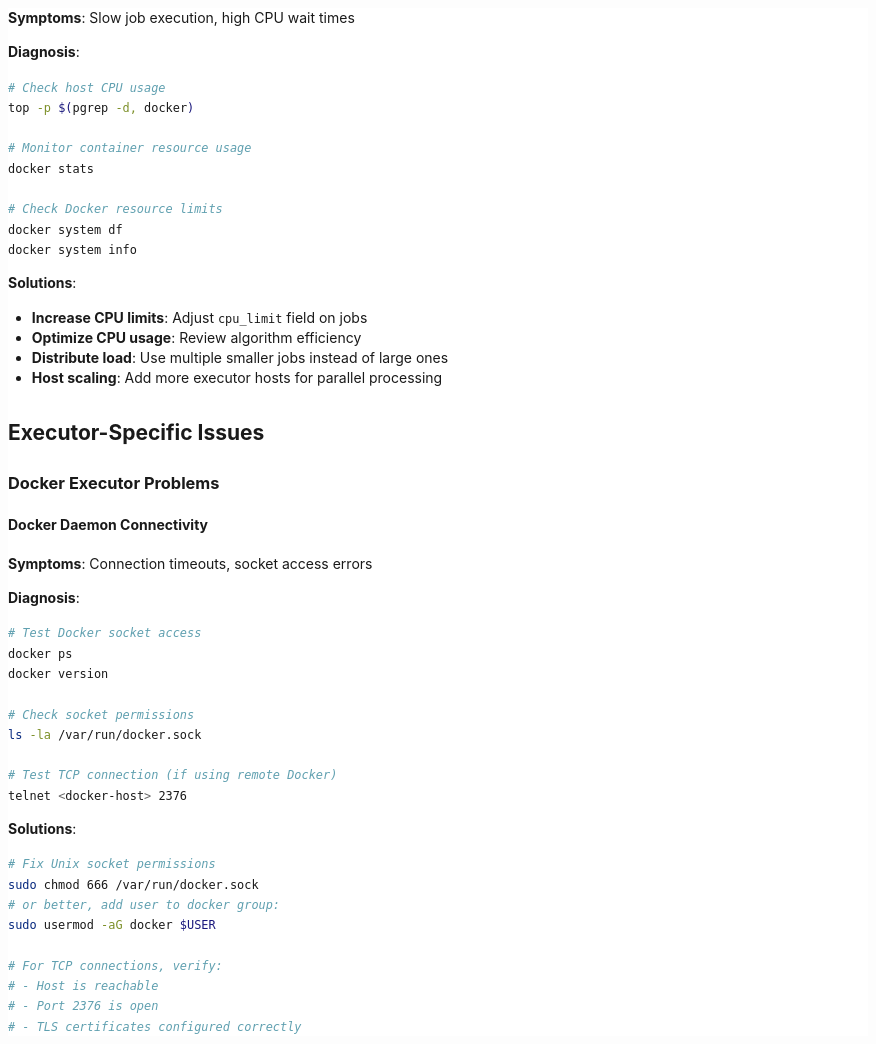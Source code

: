 **Symptoms**: Slow job execution, high CPU wait times

**Diagnosis**:
```bash
# Check host CPU usage
top -p $(pgrep -d, docker)

# Monitor container resource usage
docker stats

# Check Docker resource limits
docker system df
docker system info
```

**Solutions**:
- **Increase CPU limits**: Adjust `cpu_limit` field on jobs
- **Optimize CPU usage**: Review algorithm efficiency
- **Distribute load**: Use multiple smaller jobs instead of large ones
- **Host scaling**: Add more executor hosts for parallel processing

## Executor-Specific Issues

### Docker Executor Problems

#### Docker Daemon Connectivity

**Symptoms**: Connection timeouts, socket access errors

**Diagnosis**:
```bash
# Test Docker socket access
docker ps
docker version

# Check socket permissions
ls -la /var/run/docker.sock

# Test TCP connection (if using remote Docker)
telnet <docker-host> 2376
```

**Solutions**:
```bash
# Fix Unix socket permissions
sudo chmod 666 /var/run/docker.sock
# or better, add user to docker group:
sudo usermod -aG docker $USER

# For TCP connections, verify:
# - Host is reachable
# - Port 2376 is open
# - TLS certificates configured correctly
```

